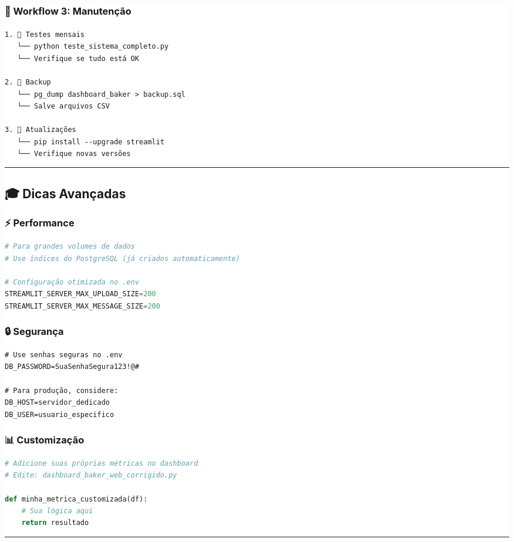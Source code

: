 ### 🔧 Workflow 3: Manutenção

```
1. 🧪 Testes mensais
   └── python teste_sistema_completo.py
   └── Verifique se tudo está OK

2. 💾 Backup
   └── pg_dump dashboard_baker > backup.sql
   └── Salve arquivos CSV

3. 🔄 Atualizações
   └── pip install --upgrade streamlit
   └── Verifique novas versões
```

---

## 🎓 Dicas Avançadas

### ⚡ Performance

```python
# Para grandes volumes de dados
# Use índices do PostgreSQL (já criados automaticamente)

# Configuração otimizada no .env
STREAMLIT_SERVER_MAX_UPLOAD_SIZE=200
STREAMLIT_SERVER_MAX_MESSAGE_SIZE=200
```

### 🔒 Segurança

```env
# Use senhas seguras no .env
DB_PASSWORD=SuaSenhaSegura123!@#

# Para produção, considere:
DB_HOST=servidor_dedicado
DB_USER=usuario_especifico
```

### 📊 Customização

```python
# Adicione suas próprias métricas no dashboard
# Edite: dashboard_baker_web_corrigido.py

def minha_metrica_customizada(df):
    # Sua lógica aqui
    return resultado
```

---
